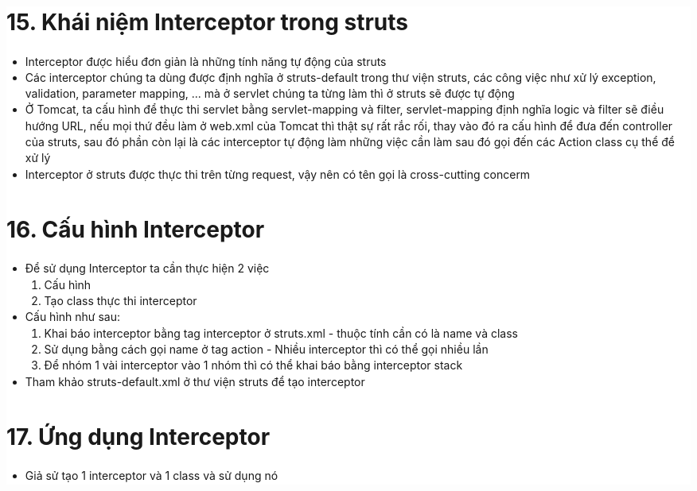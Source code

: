# 15. Khái niệm Interceptor trong struts
- Interceptor được hiểu đơn giản là những tính năng tự động của struts
- Các interceptor chúng ta dùng được định nghĩa ở struts-default trong thư viện struts, các công việc như xử lý exception, validation, parameter mapping, ... mà ở servlet chúng ta từng làm thì ở struts sẽ được tự động
- Ở Tomcat, ta cấu hình để thực thi servlet bằng servlet-mapping và filter, servlet-mapping định nghĩa logic và filter sẽ điều hướng URL, nếu mọi thứ đều làm ở web.xml của Tomcat thì thật sự rất rắc rối, thay vào đó ra cấu hình để đưa đến controller của struts, sau đó phần còn lại là các interceptor tự động làm những việc cần làm sau đó gọi đến các Action class cụ thể để xử lý
- Interceptor ở struts được thực thi trên từng request, vậy nên có tên gọi là cross-cutting concerm

# 16. Cấu hình Interceptor
- Để sử dụng Interceptor ta cần thực hiện 2 việc
	1. Cấu hình
	2. Tạo class thực thi interceptor
- Cấu hình như sau:
	1. Khai báo interceptor bằng tag interceptor ở struts.xml - thuộc tính cần có là name và class
	2. Sử dụng bằng cách gọi name ở tag action - Nhiều interceptor thì có thể gọi nhiều lần
	3. Để nhóm 1 vài interceptor vào 1 nhóm thì có thể khai báo bằng interceptor stack
- Tham khảo struts-default.xml ở thư viện struts để tạo interceptor

# 17. Ứng dụng Interceptor
- Giả sử tạo 1 interceptor và 1 class và sử dụng nó


















